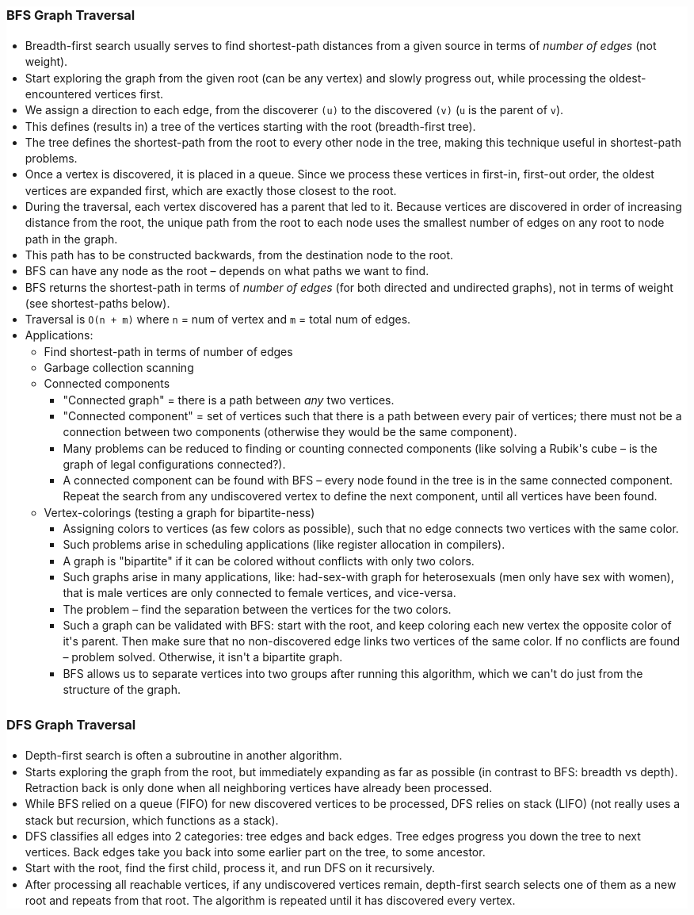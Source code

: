 ### BFS Graph Traversal

- Breadth-first search usually serves to find shortest-path distances from a given source in terms of *number of edges* (not weight).
- Start exploring the graph from the given root (can be any vertex) and slowly progress out, while processing the oldest-encountered vertices first.
- We assign a direction to each edge, from the discoverer `(u)` to the discovered `(v)` (`u` is the parent of `v`).
- This defines (results in) a tree of the vertices starting with the root (breadth-first tree).
- The tree defines the shortest-path from the root to every other node in the tree, making this technique useful in shortest-path problems.
- Once a vertex is discovered, it is placed in a queue. Since we process these vertices in first-in, first-out order, the oldest vertices are expanded first, which are exactly those closest to the root.
- During the traversal, each vertex discovered has a parent that led to it. Because vertices are discovered in order of increasing distance from the root, the unique path from the root to each node uses the smallest number of edges on any root to node path in the graph.
- This path has to be constructed backwards, from the destination node to the root.
- BFS can have any node as the root – depends on what paths we want to find.
- BFS returns the shortest-path in terms of *number of edges* (for both directed and undirected graphs), not in terms of weight (see shortest-paths below).
- Traversal is `O(n + m)` where `n` = num of vertex and `m` = total num of edges.
- Applications:
    - Find shortest-path in terms of number of edges
    - Garbage collection scanning
    - Connected components
        - "Connected graph" = there is a path between *any* two vertices.
        - "Connected component" = set of vertices such that there is a path between every pair of vertices; there must not be a connection between two components (otherwise they would be the same component).
        - Many problems can be reduced to finding or counting connected components (like solving a Rubik's cube – is the graph of legal configurations connected?).
        - A connected component can be found with BFS – every node found in the tree is in the same connected component. Repeat the search from any undiscovered vertex to define the next component, until all vertices have been found.
    - Vertex-colorings (testing a graph for bipartite-ness)
        - Assigning colors to vertices (as few colors as possible), such that no edge connects two vertices with the same color.
        - Such problems arise in scheduling applications (like register allocation in compilers).
        - A graph is "bipartite" if it can be colored without conflicts with only two colors.
        - Such graphs arise in many applications, like: had-sex-with graph for heterosexuals (men only have sex with women), that is male vertices are only connected to female vertices, and vice-versa.
        - The problem – find the separation between the vertices for the two colors.
        - Such a graph can be validated with BFS: start with the root, and keep coloring each new vertex the opposite color of it's parent. Then make sure that no non-discovered edge links two vertices of the same color. If no conflicts are found – problem solved. Otherwise, it isn't a bipartite graph.
        - BFS allows us to separate vertices into two groups after running this algorithm, which we can't do just from the structure of the graph.

### DFS Graph Traversal

- Depth-first search is often a subroutine in another algorithm.
- Starts exploring the graph from the root, but immediately expanding as far as possible (in contrast to BFS: breadth vs depth). Retraction back is only done when all neighboring vertices have already been processed.
- While BFS relied on a queue (FIFO) for new discovered vertices to be processed, DFS relies on stack (LIFO) (not really uses a stack but recursion, which functions as a stack).
- DFS classifies all edges into 2 categories: tree edges and back edges. Tree edges progress you down the tree to next vertices. Back edges take you back into some earlier part on the tree, to some ancestor.
- Start with the root, find the first child, process it, and run DFS on it recursively.
- After processing all reachable vertices, if any undiscovered vertices remain, depth-first search selects one of them as a new root and repeats from that root. The algorithm is repeated until it has discovered every vertex.